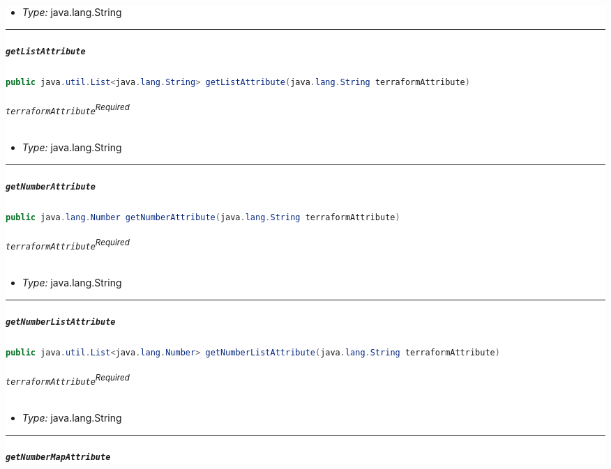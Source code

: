 - *Type:* java.lang.String

---

##### `getListAttribute` <a name="getListAttribute" id="@cdktf/provider-upcloud.networkPeering.NetworkPeeringPeerNetworkOutputReference.getListAttribute"></a>

```java
public java.util.List<java.lang.String> getListAttribute(java.lang.String terraformAttribute)
```

###### `terraformAttribute`<sup>Required</sup> <a name="terraformAttribute" id="@cdktf/provider-upcloud.networkPeering.NetworkPeeringPeerNetworkOutputReference.getListAttribute.parameter.terraformAttribute"></a>

- *Type:* java.lang.String

---

##### `getNumberAttribute` <a name="getNumberAttribute" id="@cdktf/provider-upcloud.networkPeering.NetworkPeeringPeerNetworkOutputReference.getNumberAttribute"></a>

```java
public java.lang.Number getNumberAttribute(java.lang.String terraformAttribute)
```

###### `terraformAttribute`<sup>Required</sup> <a name="terraformAttribute" id="@cdktf/provider-upcloud.networkPeering.NetworkPeeringPeerNetworkOutputReference.getNumberAttribute.parameter.terraformAttribute"></a>

- *Type:* java.lang.String

---

##### `getNumberListAttribute` <a name="getNumberListAttribute" id="@cdktf/provider-upcloud.networkPeering.NetworkPeeringPeerNetworkOutputReference.getNumberListAttribute"></a>

```java
public java.util.List<java.lang.Number> getNumberListAttribute(java.lang.String terraformAttribute)
```

###### `terraformAttribute`<sup>Required</sup> <a name="terraformAttribute" id="@cdktf/provider-upcloud.networkPeering.NetworkPeeringPeerNetworkOutputReference.getNumberListAttribute.parameter.terraformAttribute"></a>

- *Type:* java.lang.String

---

##### `getNumberMapAttribute` <a name="getNumberMapAttribute" id="@cdktf/provider-upcloud.networkPeering.NetworkPeeringPeerNetworkOutputReference.getNumberMapAttribute"></a>
